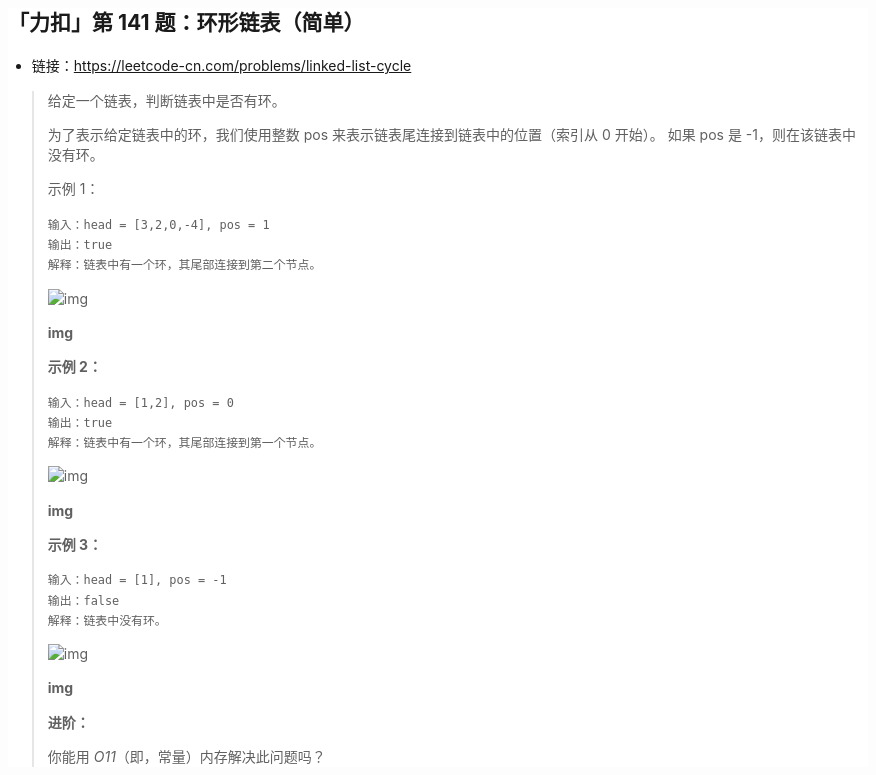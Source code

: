 ## 「力扣」第 141 题：环形链表（简单）

- 链接：https://leetcode-cn.com/problems/linked-list-cycle

> 给定一个链表，判断链表中是否有环。
>
> 为了表示给定链表中的环，我们使用整数 pos 来表示链表尾连接到链表中的位置（索引从 0 开始）。 如果 pos 是 -1，则在该链表中没有环。
>
> 示例 1：
>
> ```
> 输入：head = [3,2,0,-4], pos = 1
> 输出：true
> 解释：链表中有一个环，其尾部连接到第二个节点。
> ```
>
> 
>
> ![img](https://assets.leetcode-cn.com/aliyun-lc-upload/uploads/2018/12/07/circularlinkedlist.png)
>
> **img**
>
> 
>
> **示例 2：**
>
> ```
> 输入：head = [1,2], pos = 0
> 输出：true
> 解释：链表中有一个环，其尾部连接到第一个节点。
> ```
>
> 
>
> ![img](https://assets.leetcode-cn.com/aliyun-lc-upload/uploads/2018/12/07/circularlinkedlist_test2.png)
>
> **img**
>
> 
>
> **示例 3：**
>
> ```
> 输入：head = [1], pos = -1
> 输出：false
> 解释：链表中没有环。
> ```
>
> 
>
> ![img](https://assets.leetcode-cn.com/aliyun-lc-upload/uploads/2018/12/07/circularlinkedlist_test3.png)
>
> **img**
>
> 
>
> **进阶：**
>
> 你能用 *O11*（即，常量）内存解决此问题吗？
